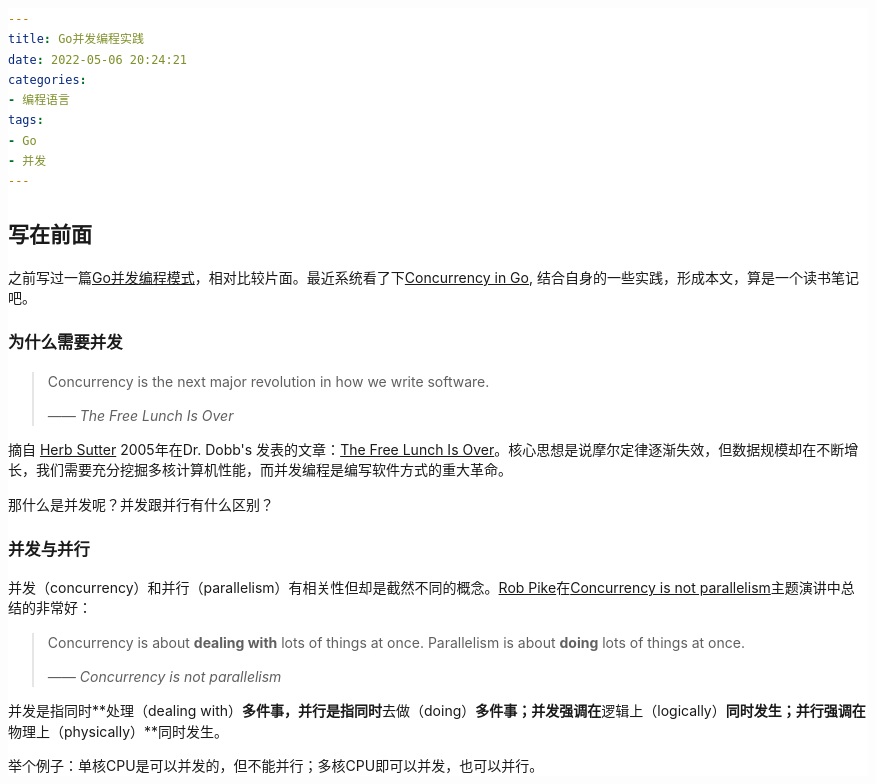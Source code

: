 ```yaml
---
title: Go并发编程实践
date: 2022-05-06 20:24:21
categories:
- 编程语言
tags:
- Go
- 并发
---
```


## 写在前面

之前写过一篇[Go并发编程模式](https://leeyzero.github.io/2021/07/02/go-concurrency-pattern/)，相对比较片面。最近系统看了下[Concurrency in Go](https://edu.anarcho-copy.org/Programming%20Languages/Go/Concurrency%20in%20Go.pdf), 结合自身的一些实践，形成本文，算是一个读书笔记吧。

### 为什么需要并发

> Concurrency is the next major revolution in how we write software.
>
> *—— The Free Lunch Is Over*

摘自 [Herb Sutter](https://en.wikipedia.org/wiki/Herb_Sutter) 2005年在Dr. Dobb's 发表的文章：[The Free Lunch Is Over](http://www.gotw.ca/publications/concurrency-ddj.htm)。核心思想是说摩尔定律逐渐失效，但数据规模却在不断增长，我们需要充分挖掘多核计算机性能，而并发编程是编写软件方式的重大革命。

那什么是并发呢？并发跟并行有什么区别？

### 并发与并行

并发（concurrency）和并行（parallelism）有相关性但却是截然不同的概念。[Rob Pike](https://en.wikipedia.org/wiki/Rob_Pike)在[Concurrency is not parallelism](https://go.dev/blog/waza-talk)主题演讲中总结的非常好：

> Concurrency is about **dealing with** lots of things at once. Parallelism is about **doing** lots of things at once.
>
> *—— Concurrency is not parallelism*

并发是指同时**处理（dealing with）**多件事，并行是指同时**去做（doing）**多件事；并发强调在**逻辑上（logically）**同时发生；并行强调在**物理上（physically）**同时发生。

举个例子：单核CPU是可以并发的，但不能并行；多核CPU即可以并发，也可以并行。

<p float="left">